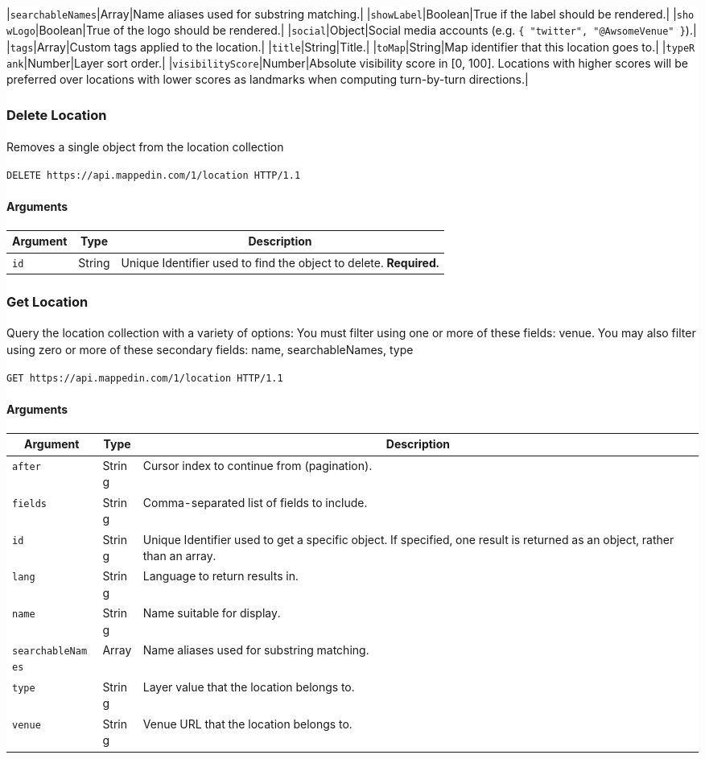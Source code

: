 |`searchableNames`|Array|Name aliases used for substring matching.|
|`showLabel`|Boolean|True if the label should be rendered.|
|`showLogo`|Boolean|True of the logo should be rendered.|
|`social`|Object|Social media accounts (e.g. `{ "twitter", "@AwsomeVenue" }`).|
|`tags`|Array|Custom tags applied to the location.|
|`title`|String|Title.|
|`toMap`|String|Map identifier that this location goes to.|
|`typeRank`|Number|Layer sort order.|
|`visibilityScore`|Number|Absolute visibility score in [0, 100]. Locations with higher scores will be preferred over locations with lower scores as landmarks when computing turn-by-turn directions.|

### Delete Location

Removes a single object from the location collection

```http
DELETE https://api.mappedin.com/1/location HTTP/1.1
```

#### Arguments

|Argument|Type|Description|
|--------|----|-----------|
|`id`|String|Unique Identifier used to find the object to delete. **Required.**|

### Get Location

Query the location collection with a variety of options: 
	You must filter using one or more of these fields: venue.
	You may also filter using zero or more of these secondary fields: name, searchableNames, type


```http
GET https://api.mappedin.com/1/location HTTP/1.1
```

#### Arguments

|Argument|Type|Description|
|--------|----|-----------|
|`after`|String|Cursor index to continue from (pagination).|
|`fields`|String|Comma-separated list of fields to include.|
|`id`|String|Unique Identifier used to get a specific object. If specified, one result is returned as an object, rather than an array.|
|`lang`|String|Language to return results in.|
|`name`|String|Name suitable for display.|
|`searchableNames`|Array|Name aliases used for substring matching.|
|`type`|String|Layer value that the location belongs to.|
|`venue`|String|Venue URL that the location belongs to.|
